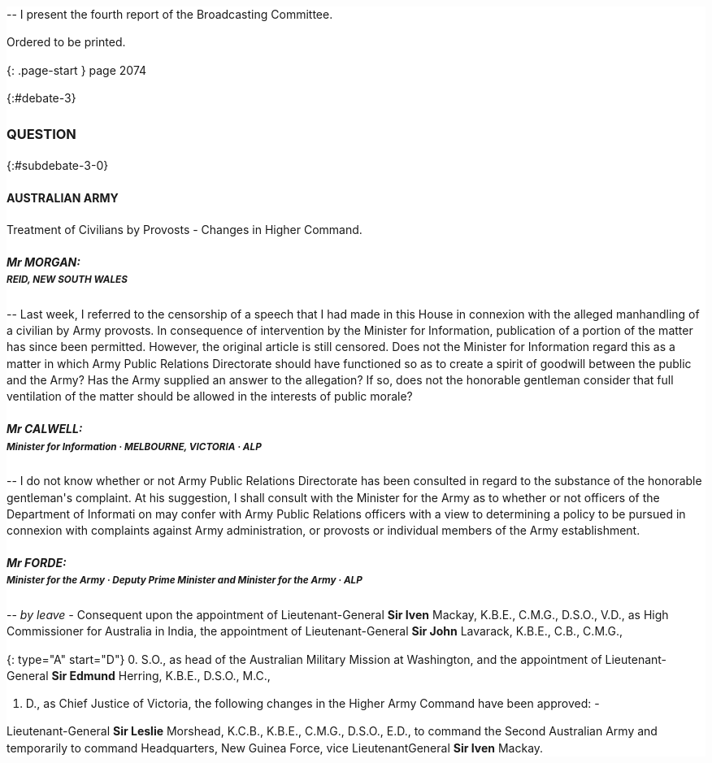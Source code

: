-- I present the fourth report of the Broadcasting Committee. 

Ordered to be printed. 

{: .page-start }
page 2074

{:#debate-3}
### QUESTION

{:#subdebate-3-0}
#### AUSTRALIAN ARMY

Treatment of Civilians by Provosts - Changes in Higher Command. 

##### Mr MORGAN:<br><small class="text-muted">REID, NEW SOUTH WALES</small>

-- Last week, I referred to the censorship of a speech that I had made in this House in connexion with the alleged manhandling of a civilian by Army provosts. In consequence of intervention by the Minister for Information, publication of a portion of the matter has since been permitted. However, the original article is still censored. Does not the Minister for Information regard this as a matter in which Army Public Relations Directorate should have functioned so as to create a spirit of goodwill between the public and the Army? Has the Army supplied an answer to the allegation? If so, does not the honorable gentleman consider that full ventilation of the matter should be allowed in the interests of public morale? 

##### Mr CALWELL:<br><small class="text-muted">Minister for Information &middot; MELBOURNE, VICTORIA &middot; ALP</small>

-- I do not know whether or not Army Public Relations Directorate has been consulted in regard to the substance of the honorable gentleman's complaint. At his suggestion, I shall consult with the Minister for the Army as to whether or not officers of the Department of Informati on may confer with Army Public Relations officers with a view to determining a policy to be pursued in connexion with complaints against Army administration, or provosts or individual members of the Army establishment. 

##### Mr FORDE:<br><small class="text-muted">Minister for the Army &middot; Deputy Prime Minister and Minister for the Army &middot; ALP</small>

--  *by leave -*  Consequent upon the appointment of Lieutenant-General  **Sir Iven**  Mackay, K.B.E., C.M.G., D.S.O., V.D., as High Commissioner for Australia in India, the appointment of Lieutenant-General  **Sir John**  Lavarack, K.B.E., C.B., C.M.G., 

{: type="A" start="D"}
0. S.O., as head of the Australian Military Mission at Washington, and the appointment of Lieutenant-General  **Sir Edmund**  Herring, K.B.E., D.S.O., M.C., 
1. D., as Chief Justice of Victoria, the following changes in the Higher Army Command have been approved: - 

Lieutenant-General  **Sir Leslie**  Morshead, K.C.B., K.B.E., C.M.G., D.S.O., E.D., to command the Second Australian Army and temporarily to command Headquarters, New Guinea Force, vice LieutenantGeneral  **Sir Iven**  Mackay. 
